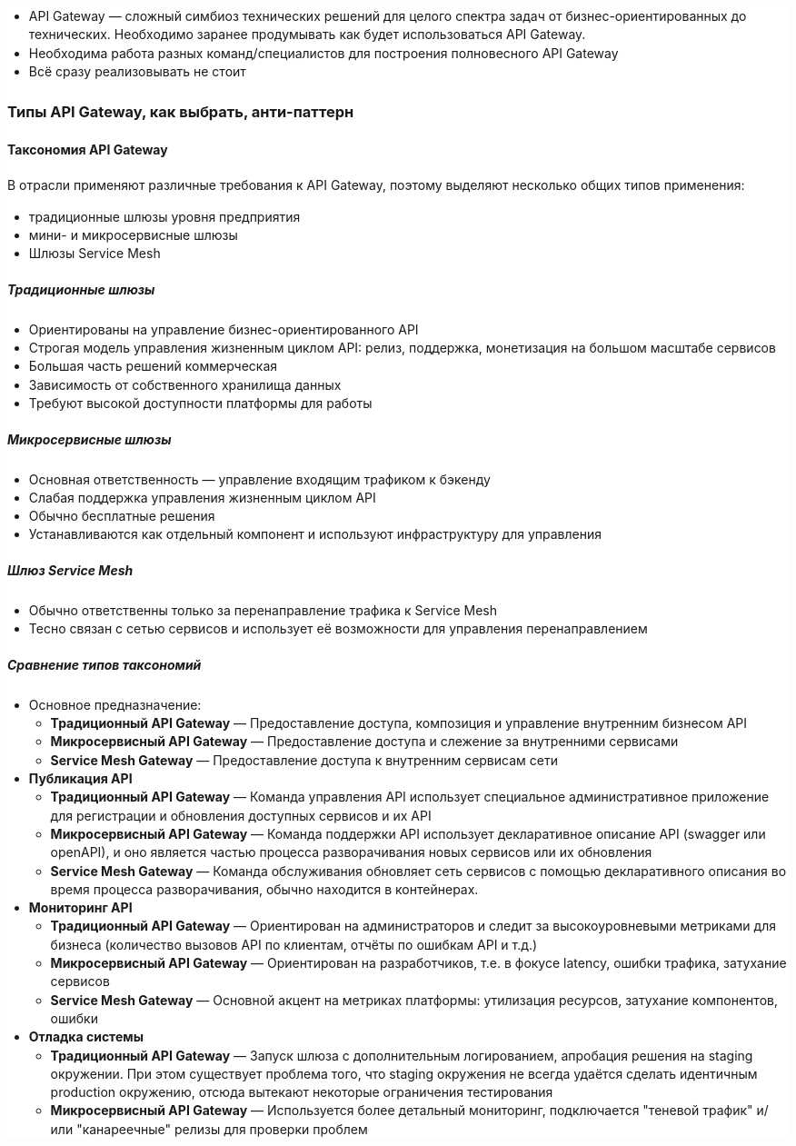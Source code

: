 * API Gateway — сложный симбиоз технических решений для целого спектра задач от бизнес-ориентированных до технических. Необходимо заранее продумывать как будет использоваться API Gateway.
* Необходима работа разных команд/специалистов для построения полновесного API Gateway
* Всё сразу реализовывать не стоит

### Типы API Gateway, как выбрать, анти-паттерн

#### Таксономия API Gateway

В отрасли применяют различные требования к API Gateway, поэтому выделяют несколько общих типов применения:

- традиционные шлюзы уровня предприятия
- мини- и микросервисные шлюзы
- Шлюзы Service Mesh

##### Традиционные шлюзы

* Ориентированы на управление бизнес-ориентированного API
* Строгая модель управления жизненным циклом API: релиз, поддержка, монетизация на большом масштабе сервисов
* Большая часть решений коммерческая
* Зависимость от собственного хранилища данных
* Требуют высокой доступности платформы для работы

##### Микросервисные шлюзы

* Основная ответственность — управление входящим трафиком к бэкенду
* Слабая поддержка управления жизненным циклом API
* Обычно бесплатные решения
* Устанавливаются как отдельный компонент и используют инфраструктуру для управления

##### Шлюз Service Mesh

*   Обычно ответственны только за перенаправление трафика к Service Mesh
* Тесно связан с сетью сервисов и использует её возможности для управления перенаправлением

##### Сравнение типов таксономий

* Основное предназначение:
  * **Традиционный API Gateway** — Предоставление доступа, композиция и управление внутренним бизнесом API
  * **Микросервисный API Gateway** — Предоставление доступа и слежение за внутренними сервисами
  * **Service Mesh Gateway** — Предоставление доступа к внутренним сервисам сети
* **Публикация API**
  * **Традиционный API Gateway** — Команда управления API использует специальное административное приложение для регистрации и обновления доступных сервисов и их API
  * **Микросервисный API Gateway** — Команда поддержки API использует декларативное описание API (swagger или openAPI), и оно является частью процесса разворачивания новых сервисов или их обновления
  * **Service Mesh Gateway** — Команда обслуживания обновляет сеть сервисов с помощью декларативного описания во время процесса разворачивания, обычно находится в контейнерах.
* **Мониторинг API**
  * **Традиционный API Gateway** — Ориентирован на администраторов и следит за высокоуровневыми метриками для бизнеса (количество вызовов API по клиентам, отчёты по ошибкам API и т.д.)
  * **Микросервисный API Gateway** — Ориентирован на разработчиков, т.е. в фокусе latency, ошибки трафика, затухание сервисов
  * **Service Mesh Gateway** — Основной акцент на метриках платформы: утилизация ресурсов, затухание компонентов, ошибки
* **Отладка системы**
  * **Традиционный API Gateway** — Запуск шлюза с дополнительным логированием, апробация решения на staging окружении. При этом существует проблема того, что staging окружения не всегда удаётся сделать идентичным production окружению, отсюда вытекают некоторые ограничения тестирования
  * **Микросервисный API Gateway** — Используется более детальный мониторинг, подключается "теневой трафик" и/или "канареечные" релизы для проверки проблем